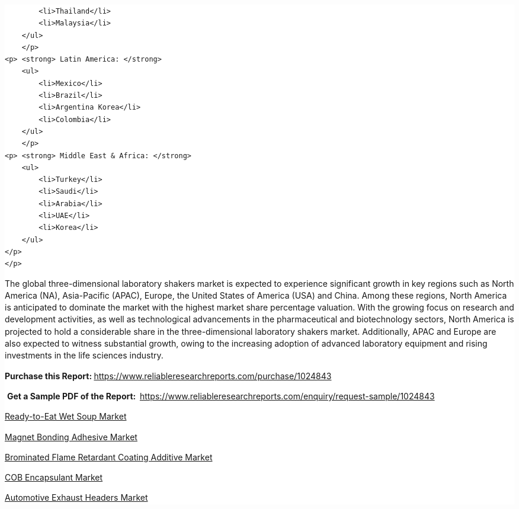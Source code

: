             <li>Thailand</li>
            <li>Malaysia</li>
        </ul>
        </p> 
    <p> <strong> Latin America: </strong>
        <ul>
            <li>Mexico</li>
            <li>Brazil</li>
            <li>Argentina Korea</li>
            <li>Colombia</li>
        </ul>
        </p> 
    <p> <strong> Middle East & Africa: </strong>
        <ul>
            <li>Turkey</li>
            <li>Saudi</li>
            <li>Arabia</li>
            <li>UAE</li>
            <li>Korea</li>
        </ul>
    </p>
    </p>
<p><p>The global three-dimensional laboratory shakers market is expected to experience significant growth in key regions such as North America (NA), Asia-Pacific (APAC), Europe, the United States of America (USA) and China. Among these regions, North America is anticipated to dominate the market with the highest market share percentage valuation. With the growing focus on research and development activities, as well as technological advancements in the pharmaceutical and biotechnology sectors, North America is projected to hold a considerable share in the three-dimensional laboratory shakers market. Additionally, APAC and Europe are also expected to witness substantial growth, owing to the increasing adoption of advanced laboratory equipment and rising investments in the life sciences industry.</p></p>
<p><strong>Purchase this Report: </strong><a href="https://www.reliableresearchreports.com/purchase/1024843">https://www.reliableresearchreports.com/purchase/1024843</a></p>
<p>&nbsp;<strong>Get a Sample PDF of the Report:&nbsp;&nbsp;</strong><a href="https://www.reliableresearchreports.com/enquiry/request-sample/1024843">https://www.reliableresearchreports.com/enquiry/request-sample/1024843</a></p>
<p><strong></strong></p>
<p><p><a href="https://www.linkedin.com/pulse/ready-to-eat-wet-soup-market-centers-aspects-growth-share-vf9we?trackingId=P4QDGXihSbWlZdbpv8gltQ%3D%3D">Ready-to-Eat Wet Soup Market</a></p><p><a href="https://www.linkedin.com/pulse/insights-magnet-bonding-adhesive-market-size-analysing-share-ritue?trackingId=8ZCiSyZXQK2R5VWgTtTrnw%3D%3D">Magnet Bonding Adhesive Market</a></p><p><a href="https://www.linkedin.com/pulse/brominated-flame-retardant-coating-additive-market-growth-xkbee?trackingId=cR4j8O0BSMCQ7YqNxbFTeg%3D%3D">Brominated Flame Retardant Coating Additive Market</a></p><p><a href="https://www.linkedin.com/pulse/cob-encapsulant-market-provides-comprehensive-analysis-including-3fate?trackingId=TLLVt%2FufTGesTjEco8L6qQ%3D%3D">COB Encapsulant Market</a></p><p><a href="https://www.linkedin.com/pulse/automotive-exhaust-headers-market-provides-comprehensive-9t6se?trackingId=fFG%2F7FKfQG2SSyQfu3Q2nA%3D%3D">Automotive Exhaust Headers Market</a></p></p>